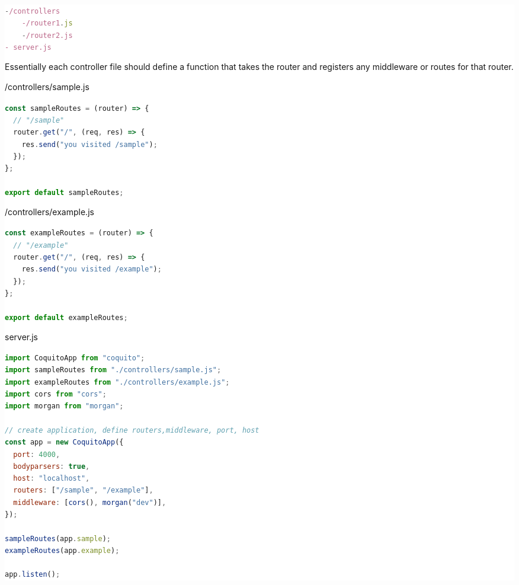 ```js
-/controllers
    -/router1.js
    -/router2.js
- server.js
```

Essentially each controller file should define a function that takes the router and registers any middleware or routes for that router.

/controllers/sample.js

```js
const sampleRoutes = (router) => {
  // "/sample"
  router.get("/", (req, res) => {
    res.send("you visited /sample");
  });
};

export default sampleRoutes;
```

/controllers/example.js

```js
const exampleRoutes = (router) => {
  // "/example"
  router.get("/", (req, res) => {
    res.send("you visited /example");
  });
};

export default exampleRoutes;
```

server.js

```js
import CoquitoApp from "coquito";
import sampleRoutes from "./controllers/sample.js";
import exampleRoutes from "./controllers/example.js";
import cors from "cors";
import morgan from "morgan";

// create application, define routers,middleware, port, host
const app = new CoquitoApp({
  port: 4000,
  bodyparsers: true,
  host: "localhost",
  routers: ["/sample", "/example"],
  middleware: [cors(), morgan("dev")],
});

sampleRoutes(app.sample);
exampleRoutes(app.example);

app.listen();
```
